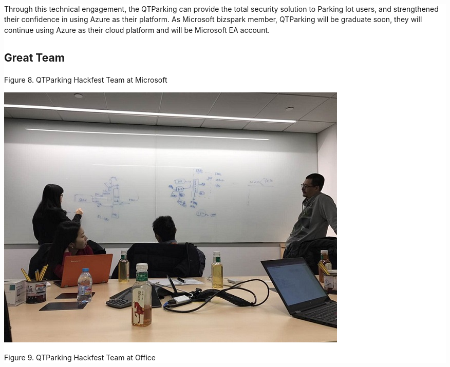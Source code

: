 Through this technical engagement, the QTParking can provide the total security solution to Parking lot users, and strengthened their confidence in using Azure as their platform. As Microsoft bizspark member, QTParking will be graduate soon, they will continue using Azure as their cloud platform and will be Microsoft EA account.   

## Great Team ##
Figure 8. QTParking Hackfest Team at Microsoft

![QTParking Hackfest Team](/Images/QTParking_007.JPG)

Figure 9. QTParking Hackfest Team at Office
